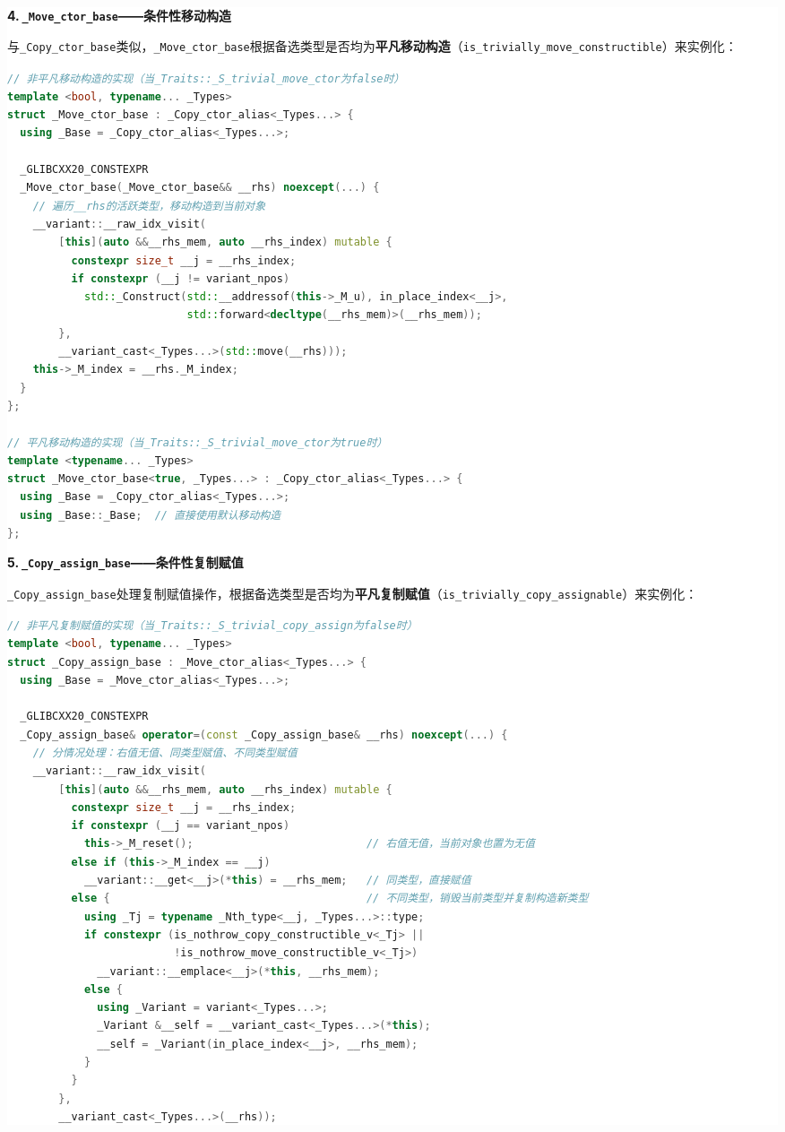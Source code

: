 **4. `_Move_ctor_base`——条件性移动构造**

与`_Copy_ctor_base`类似，`_Move_ctor_base`根据备选类型是否均为**平凡移动构造**（`is_trivially_move_constructible`）来实例化：

```cpp
// 非平凡移动构造的实现（当_Traits::_S_trivial_move_ctor为false时）
template <bool, typename... _Types>
struct _Move_ctor_base : _Copy_ctor_alias<_Types...> {
  using _Base = _Copy_ctor_alias<_Types...>;

  _GLIBCXX20_CONSTEXPR
  _Move_ctor_base(_Move_ctor_base&& __rhs) noexcept(...) {
    // 遍历__rhs的活跃类型，移动构造到当前对象
    __variant::__raw_idx_visit(
        [this](auto &&__rhs_mem, auto __rhs_index) mutable {
          constexpr size_t __j = __rhs_index;
          if constexpr (__j != variant_npos)
            std::_Construct(std::__addressof(this->_M_u), in_place_index<__j>,
                            std::forward<decltype(__rhs_mem)>(__rhs_mem));
        },
        __variant_cast<_Types...>(std::move(__rhs)));
    this->_M_index = __rhs._M_index;
  }
};

// 平凡移动构造的实现（当_Traits::_S_trivial_move_ctor为true时）
template <typename... _Types>
struct _Move_ctor_base<true, _Types...> : _Copy_ctor_alias<_Types...> {
  using _Base = _Copy_ctor_alias<_Types...>;
  using _Base::_Base;  // 直接使用默认移动构造
};
```

**5. `_Copy_assign_base`——条件性复制赋值**

`_Copy_assign_base`处理复制赋值操作，根据备选类型是否均为**平凡复制赋值**（`is_trivially_copy_assignable`）来实例化：

```cpp
// 非平凡复制赋值的实现（当_Traits::_S_trivial_copy_assign为false时）
template <bool, typename... _Types>
struct _Copy_assign_base : _Move_ctor_alias<_Types...> {
  using _Base = _Move_ctor_alias<_Types...>;

  _GLIBCXX20_CONSTEXPR
  _Copy_assign_base& operator=(const _Copy_assign_base& __rhs) noexcept(...) {
    // 分情况处理：右值无值、同类型赋值、不同类型赋值
    __variant::__raw_idx_visit(
        [this](auto &&__rhs_mem, auto __rhs_index) mutable {
          constexpr size_t __j = __rhs_index;
          if constexpr (__j == variant_npos)
            this->_M_reset();                           // 右值无值，当前对象也置为无值
          else if (this->_M_index == __j)
            __variant::__get<__j>(*this) = __rhs_mem;   // 同类型，直接赋值
          else {                                        // 不同类型，销毁当前类型并复制构造新类型
            using _Tj = typename _Nth_type<__j, _Types...>::type;
            if constexpr (is_nothrow_copy_constructible_v<_Tj> ||
                          !is_nothrow_move_constructible_v<_Tj>)
              __variant::__emplace<__j>(*this, __rhs_mem);  
            else {
              using _Variant = variant<_Types...>;
              _Variant &__self = __variant_cast<_Types...>(*this);
              __self = _Variant(in_place_index<__j>, __rhs_mem);
            }
          }
        },
        __variant_cast<_Types...>(__rhs));
```